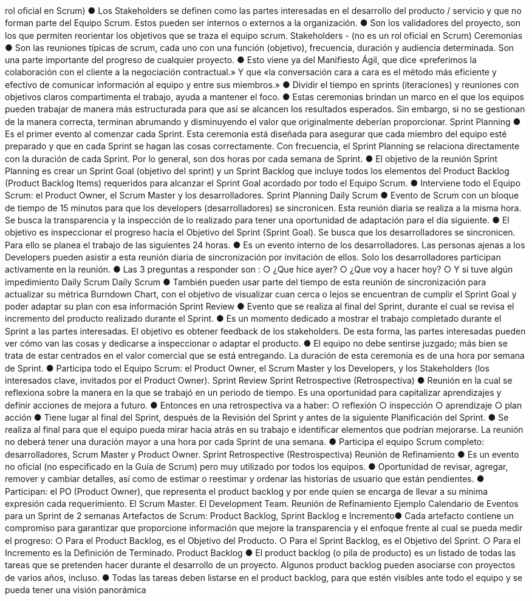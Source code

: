rol oficial en Scrum) ● Los Stakeholders se definen como las partes interesadas en el desarrollo del producto / servicio y que no forman parte del Equipo Scrum. Estos pueden ser internos o externos a la organización. ● Son los validadores del proyecto, son los que permiten reorientar los objetivos que se traza el equipo scrum. Stakeholders - (no es un rol oficial en Scrum) Ceremonias ● Son las reuniones típicas de scrum, cada uno con una función (objetivo), frecuencia, duración y audiencia determinada. Son una parte importante del progreso de cualquier proyecto. ● Esto viene ya del Manifiesto Ágil, que dice «preferimos la colaboración con el cliente a la negociación contractual.» Y que «la conversación cara a cara es el método más eficiente y efectivo de comunicar información al equipo y entre sus miembros.» ● Dividir el tiempo en sprints (iteraciones) y reuniones con objetivos claros compartimenta el trabajo, ayuda a mantener el foco. ● Estas ceremonias brindan un marco en el que los equipos pueden trabajar de manera más estructurada para que así se alcancen los resultados esperados. Sin embargo, si no se gestionan de la manera correcta, terminan abrumando y disminuyendo el valor que originalmente deberían proporcionar. Sprint Planning ● Es el primer evento al comenzar cada Sprint. Esta ceremonia está diseñada para asegurar que cada miembro del equipo esté preparado y que en cada Sprint se hagan las cosas correctamente. Con frecuencia, el Sprint Planning se relaciona directamente con la duración de cada Sprint. Por lo general, son dos horas por cada semana de Sprint. ● El objetivo de la reunión Sprint Planning es crear un Sprint Goal (objetivo del sprint) y un Sprint Backlog que incluye todos los elementos del Product Backlog (Product Backlog Items) requeridos para alcanzar el Sprint Goal acordado por todo el Equipo Scrum. ● Interviene todo el Equipo Scrum: el Product Owner, el Scrum Master y los desarrolladores. Sprint Planning Daily Scrum ● Evento de Scrum con un bloque de tiempo de 15 minutos para que los developers (desarrolladores) se sincronicen. Esta reunión diaria se realiza a la misma hora. Se busca la transparencia y la inspección de lo realizado para tener una oportunidad de adaptación para el día siguiente. ● El objetivo es inspeccionar el progreso hacia el Objetivo del Sprint (Sprint Goal). Se busca que los desarrolladores se sincronicen. Para ello se planea el trabajo de las siguientes 24 horas. ● Es un evento interno de los desarrolladores. Las personas ajenas a los Developers pueden asistir a esta reunión diaria de sincronización por invitación de ellos. Solo los desarrolladores participan activamente en la reunión. ● Las 3 preguntas a responder son : ○ ¿Que hice ayer? ○ ¿Que voy a hacer hoy? ○ Y si tuve algún impedimiento Daily Scrum Daily Scrum ● También pueden usar parte del tiempo de esta reunión de sincronización para actualizar su métrica Burndown Chart, con el objetivo de visualizar cuan cerca o lejos se encuentran de cumplir el Sprint Goal y poder adaptar su plan con esa información Sprint Review ● Evento que se realiza al final del Sprint, durante el cual se revisa el incremento del producto realizado durante el Sprint. ● Es un momento dedicado a mostrar el trabajo completado durante el Sprint a las partes interesadas. El objetivo es obtener feedback de los stakeholders. De esta forma, las partes interesadas pueden ver cómo van las cosas y dedicarse a inspeccionar o adaptar el producto. ● El equipo no debe sentirse juzgado; más bien se trata de estar centrados en el valor comercial que se está entregando. La duración de esta ceremonia es de una hora por semana de Sprint. ● Participa todo el Equipo Scrum: el Product Owner, el Scrum Master y los Developers, y los Stakeholders (los interesados clave, invitados por el Product Owner). Sprint Review Sprint Retrospective (Retrospectiva) ● Reunión en la cual se reflexiona sobre la manera en la que se trabajó en un periodo de tiempo. Es una oportunidad para capitalizar aprendizajes y definir acciones de mejora a futuro. ● Entonces en una retrospectiva va a haber: ○ reflexión ○ inspección ○ aprendizaje ○ plan acción ● Tiene lugar al final del Sprint, después de la Revisión del Sprint y antes de la siguiente Planificación del Sprint. ● Se realiza al final para que el equipo pueda mirar hacia atrás en su trabajo e identificar elementos que podrían mejorarse. La reunión no deberá tener una duración mayor a una hora por cada Sprint de una semana. ● Participa el equipo Scrum completo: desarrolladores, Scrum Master y Product Owner. Sprint Retrospective (Restrospectiva) Reunión de Refinamiento ● Es un evento no oficial (no especificado en la Guía de Scrum) pero muy utilizado por todos los equipos. ● Oportunidad de revisar, agregar, remover y cambiar detalles, así como de estimar o reestimar y ordenar las historias de usuario que están pendientes. ● Participan: el PO (Product Owner), que representa el product backlog y por ende quien se encarga de llevar a su mínima expresión cada requerimiento. El Scrum Master. El Development Team. Reunión de Refinamiento Ejemplo Calendario de Eventos para un Sprint de 2 semanas Artefactos de Scrum: Product Backlog, Sprint Backlog e Incremento● Cada artefacto contiene un compromiso para garantizar que proporcione información que mejore la transparencia y el enfoque frente al cual se pueda medir el progreso: ○ Para el Product Backlog, es el Objetivo del Producto. ○ Para el Sprint Backlog, es el Objetivo del Sprint. ○ Para el Incremento es la Definición de Terminado. Product Backlog ● El product backlog (o pila de producto) es un listado de todas las tareas que se pretenden hacer durante el desarrollo de un proyecto. Algunos product backlog pueden asociarse con proyectos de varios años, incluso. ● Todas las tareas deben listarse en el product backlog, para que estén visibles ante todo el equipo y se pueda tener una visión panorámica